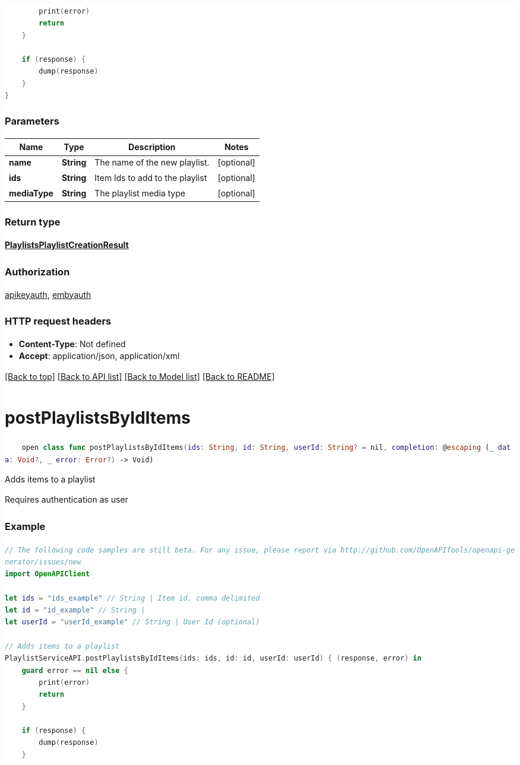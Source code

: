 ```swift
        print(error)
        return
    }

    if (response) {
        dump(response)
    }
}
```

### Parameters

Name | Type | Description  | Notes
------------- | ------------- | ------------- | -------------
 **name** | **String** | The name of the new playlist. | [optional] 
 **ids** | **String** | Item Ids to add to the playlist | [optional] 
 **mediaType** | **String** | The playlist media type | [optional] 

### Return type

[**PlaylistsPlaylistCreationResult**](PlaylistsPlaylistCreationResult.md)

### Authorization

[apikeyauth](../README.md#apikeyauth), [embyauth](../README.md#embyauth)

### HTTP request headers

 - **Content-Type**: Not defined
 - **Accept**: application/json, application/xml

[[Back to top]](#) [[Back to API list]](../README.md#documentation-for-api-endpoints) [[Back to Model list]](../README.md#documentation-for-models) [[Back to README]](../README.md)

# **postPlaylistsByIdItems**
```swift
    open class func postPlaylistsByIdItems(ids: String, id: String, userId: String? = nil, completion: @escaping (_ data: Void?, _ error: Error?) -> Void)
```

Adds items to a playlist

Requires authentication as user

### Example
```swift
// The following code samples are still beta. For any issue, please report via http://github.com/OpenAPITools/openapi-generator/issues/new
import OpenAPIClient

let ids = "ids_example" // String | Item id, comma delimited
let id = "id_example" // String | 
let userId = "userId_example" // String | User Id (optional)

// Adds items to a playlist
PlaylistServiceAPI.postPlaylistsByIdItems(ids: ids, id: id, userId: userId) { (response, error) in
    guard error == nil else {
        print(error)
        return
    }

    if (response) {
        dump(response)
    }
```